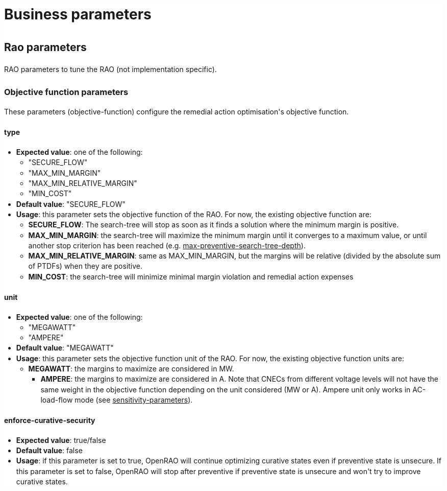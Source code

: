 # Business parameters

## Rao parameters

RAO parameters to tune the RAO (not implementation specific).

### Objective function parameters

These parameters (objective-function) configure the remedial action optimisation's objective function.  

#### type
- **Expected value**: one of the following:
  - "SECURE_FLOW"
  - "MAX_MIN_MARGIN"
  - "MAX_MIN_RELATIVE_MARGIN"
  - "MIN_COST"
- **Default value**: "SECURE_FLOW"
- **Usage**: this parameter sets the objective function of the RAO. For now, the existing objective function are:
  - **SECURE_FLOW**: The search-tree will stop as soon as it finds a solution where the minimum margin is positive.
  - **MAX_MIN_MARGIN**: the search-tree will maximize the minimum margin until it converges to a
    maximum value, or until another stop criterion has been reached (e.g. [max-preventive-search-tree-depth](implementation-specific-parameters.md#max-preventive-search-tree-depth)).
  - **MAX_MIN_RELATIVE_MARGIN**: same as MAX_MIN_MARGIN, but the margins will be relative
    (divided by the absolute sum of PTDFs) when they are positive.
  - **MIN_COST**: the search-tree will minimize minimal margin violation and remedial action expenses

#### unit
- **Expected value**: one of the following:
  - "MEGAWATT"
  - "AMPERE"
- **Default value**: "MEGAWATT"
- **Usage**: this parameter sets the objective function unit of the RAO. For now, the existing objective function units are:
  - **MEGAWATT**: the margins to maximize are considered in MW.
    - **AMPERE**: the margins to maximize are considered in A.
      Note that CNECs from different voltage levels will not have the same weight in the objective function depending on the unit
      considered (MW or A). Ampere unit only works in AC-load-flow mode (see [sensitivity-parameters](implementation-specific-parameters.md#sensitivity-parameters)).

#### enforce-curative-security
- **Expected value**: true/false
- **Default value**: false
- **Usage**: if this parameter is set to true, OpenRAO will continue optimizing curative states even if preventive state
  is unsecure.
  If this parameter is set to false, OpenRAO will stop after preventive if preventive state is unsecure and won't try to 
  improve curative states.
  